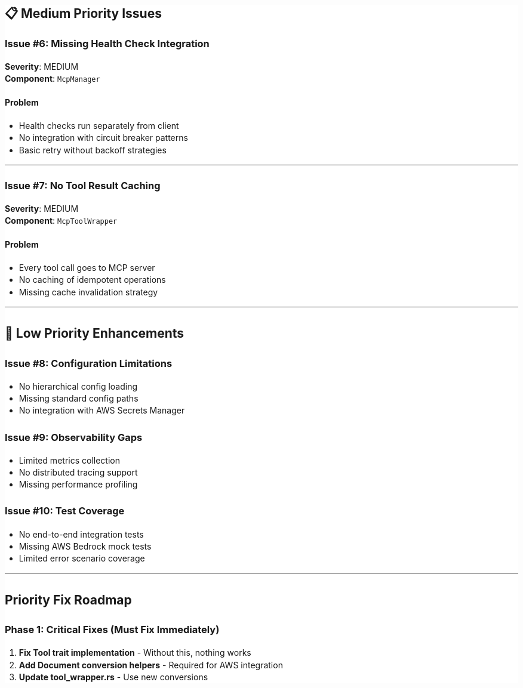 
## 📋 Medium Priority Issues

### Issue #6: Missing Health Check Integration
**Severity**: MEDIUM  
**Component**: `McpManager`

#### Problem
- Health checks run separately from client
- No integration with circuit breaker patterns
- Basic retry without backoff strategies

---

### Issue #7: No Tool Result Caching
**Severity**: MEDIUM  
**Component**: `McpToolWrapper`

#### Problem
- Every tool call goes to MCP server
- No caching of idempotent operations
- Missing cache invalidation strategy

---

## 🔧 Low Priority Enhancements

### Issue #8: Configuration Limitations
- No hierarchical config loading
- Missing standard config paths
- No integration with AWS Secrets Manager

### Issue #9: Observability Gaps
- Limited metrics collection
- No distributed tracing support
- Missing performance profiling

### Issue #10: Test Coverage
- No end-to-end integration tests
- Missing AWS Bedrock mock tests
- Limited error scenario coverage

---

## Priority Fix Roadmap

### Phase 1: Critical Fixes (Must Fix Immediately)
1. **Fix Tool trait implementation** - Without this, nothing works
2. **Add Document conversion helpers** - Required for AWS integration
3. **Update tool_wrapper.rs** - Use new conversions
